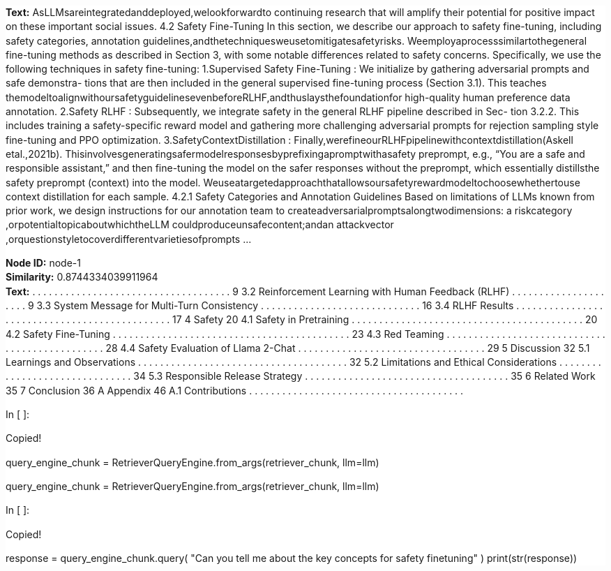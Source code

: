 **Text:** AsLLMsareintegratedanddeployed,welookforwardto continuing research that will amplify their potential for positive impact on these important social issues. 4.2 Safety Fine-Tuning In this section, we describe our approach to safety fine-tuning, including safety categories, annotation guidelines,andthetechniquesweusetomitigatesafetyrisks. Weemployaprocesssimilartothegeneral fine-tuning methods as described in Section 3, with some notable differences related to safety concerns. Specifically, we use the following techniques in safety fine-tuning: 1.Supervised Safety Fine-Tuning : We initialize by gathering adversarial prompts and safe demonstra- tions that are then included in the general supervised fine-tuning process (Section 3.1). This teaches themodeltoalignwithoursafetyguidelinesevenbeforeRLHF,andthuslaysthefoundationfor high-quality human preference data annotation. 2.Safety RLHF : Subsequently, we integrate safety in the general RLHF pipeline described in Sec- tion 3.2.2. This includes training a safety-specific reward model and gathering more challenging adversarial prompts for rejection sampling style fine-tuning and PPO optimization. 3.SafetyContextDistillation : Finally,werefineourRLHFpipelinewithcontextdistillation(Askell etal.,2021b). Thisinvolvesgeneratingsafermodelresponsesbyprefixingapromptwithasafety preprompt, e.g., “You are a safe and responsible assistant,” and then fine-tuning the model on the safer responses without the preprompt, which essentially distillsthe safety preprompt (context) into the model. Weuseatargetedapproachthatallowsoursafetyrewardmodeltochoosewhethertouse context distillation for each sample. 4.2.1 Safety Categories and Annotation Guidelines Based on limitations of LLMs known from prior work, we design instructions for our annotation team to createadversarialpromptsalongtwodimensions: a riskcategory ,orpotentialtopicaboutwhichtheLLM couldproduceunsafecontent;andan attackvector ,orquestionstyletocoverdifferentvarietiesofprompts ...

**Node ID:** node-1  
**Similarity:** 0.8744334039911964  
**Text:** . . . . . . . . . . . . . . . . . . . . . . . . . . . . . . . . . . . . 9 3.2 Reinforcement Learning with Human Feedback (RLHF) . . . . . . . . . . . . . . . . . . . . . 9 3.3 System Message for Multi-Turn Consistency . . . . . . . . . . . . . . . . . . . . . . . . . . . . . 16 3.4 RLHF Results . . . . . . . . . . . . . . . . . . . . . . . . . . . . . . . . . . . . . . . . . . . . . . 17 4 Safety 20 4.1 Safety in Pretraining . . . . . . . . . . . . . . . . . . . . . . . . . . . . . . . . . . . . . . . . . . 20 4.2 Safety Fine-Tuning . . . . . . . . . . . . . . . . . . . . . . . . . . . . . . . . . . . . . . . . . . . 23 4.3 Red Teaming . . . . . . . . . . . . . . . . . . . . . . . . . . . . . . . . . . . . . . . . . . . . . . . 28 4.4 Safety Evaluation of Llama 2-Chat . . . . . . . . . . . . . . . . . . . . . . . . . . . . . . . . . . 29 5 Discussion 32 5.1 Learnings and Observations . . . . . . . . . . . . . . . . . . . . . . . . . . . . . . . . . . . . . . 32 5.2 Limitations and Ethical Considerations . . . . . . . . . . . . . . . . . . . . . . . . . . . . . . . 34 5.3 Responsible Release Strategy . . . . . . . . . . . . . . . . . . . . . . . . . . . . . . . . . . . . . 35 6 Related Work 35 7 Conclusion 36 A Appendix 46 A.1 Contributions . . . . . . . . . . . . . . . . . . . . . . . . . . . . . . . . . . . . . . .

In \[ \]:

Copied!

query\_engine\_chunk \= RetrieverQueryEngine.from\_args(retriever\_chunk, llm\=llm)

query\_engine\_chunk = RetrieverQueryEngine.from\_args(retriever\_chunk, llm=llm)

In \[ \]:

Copied!

response \= query\_engine\_chunk.query(
    "Can you tell me about the key concepts for safety finetuning"
)
print(str(response))
